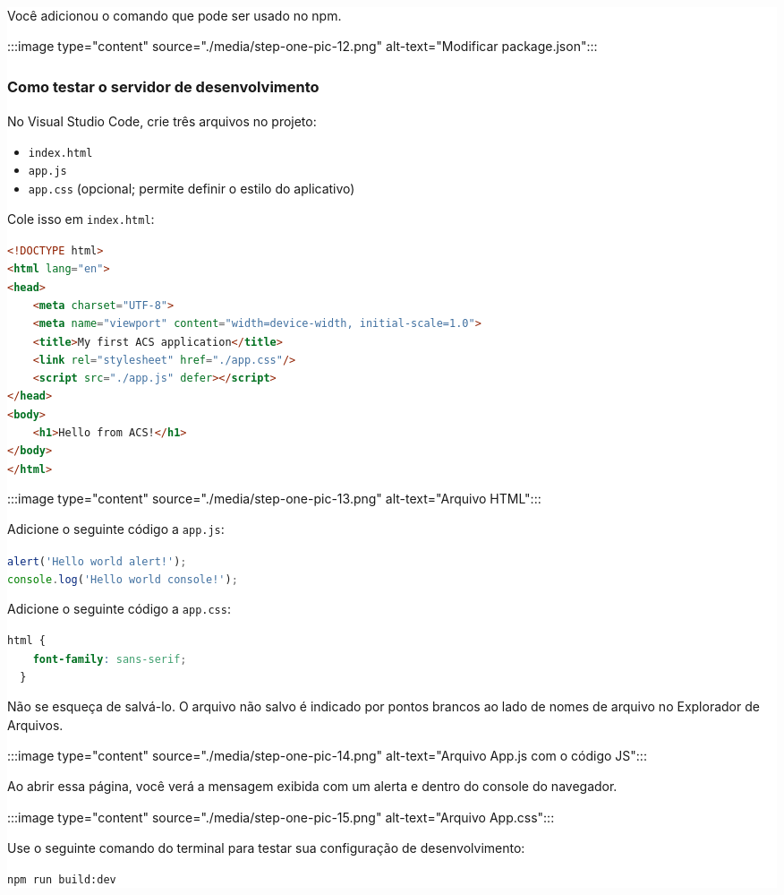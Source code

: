 Você adicionou o comando que pode ser usado no npm. 

:::image type="content" source="./media/step-one-pic-12.png" alt-text="Modificar package.json":::

### <a name="testing-the-development-server"></a>Como testar o servidor de desenvolvimento

 No Visual Studio Code, crie três arquivos no projeto:

* `index.html`
* `app.js`
* `app.css` (opcional; permite definir o estilo do aplicativo)

Cole isso em `index.html`:

```html
<!DOCTYPE html>
<html lang="en">
<head>
    <meta charset="UTF-8">
    <meta name="viewport" content="width=device-width, initial-scale=1.0">
    <title>My first ACS application</title>
    <link rel="stylesheet" href="./app.css"/>
    <script src="./app.js" defer></script>
</head>
<body>
    <h1>Hello from ACS!</h1>
</body>
</html>
```
:::image type="content" source="./media/step-one-pic-13.png" alt-text="Arquivo HTML":::

Adicione o seguinte código a `app.js`:

```JavaScript
alert('Hello world alert!');
console.log('Hello world console!');
```
Adicione o seguinte código a `app.css`:

```CSS
html {
    font-family: sans-serif;
  }
```
Não se esqueça de salvá-lo. O arquivo não salvo é indicado por pontos brancos ao lado de nomes de arquivo no Explorador de Arquivos.

 :::image type="content" source="./media/step-one-pic-14.png" alt-text="Arquivo App.js com o código JS":::

Ao abrir essa página, você verá a mensagem exibida com um alerta e dentro do console do navegador.

:::image type="content" source="./media/step-one-pic-15.png" alt-text="Arquivo App.css":::

Use o seguinte comando do terminal para testar sua configuração de desenvolvimento:

```Console
npm run build:dev
```
